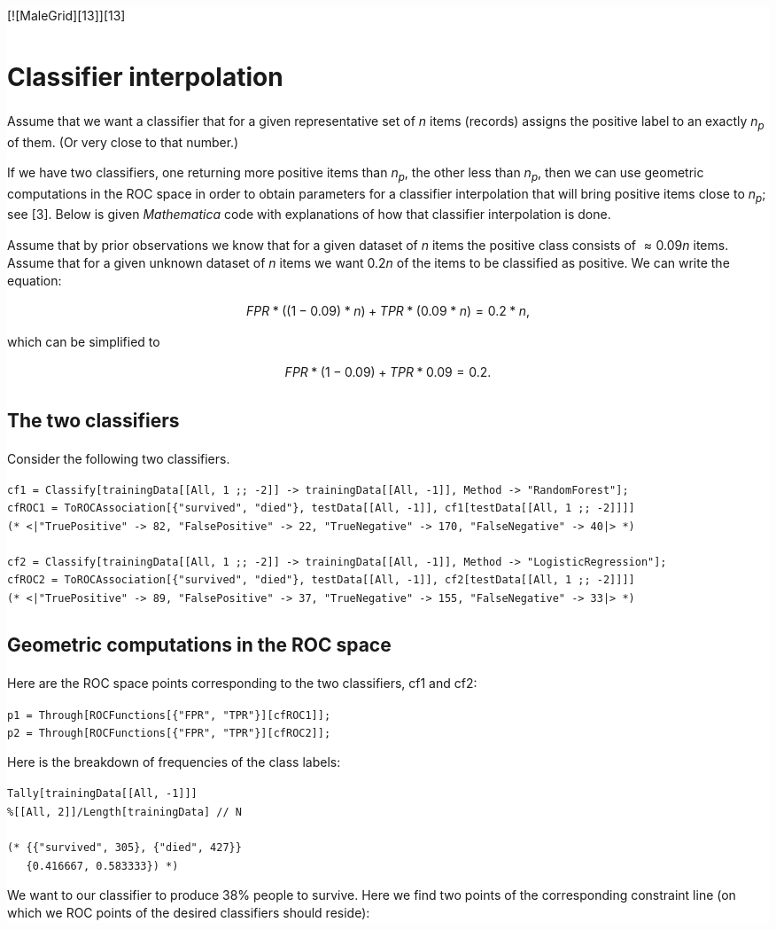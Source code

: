 [![MaleGrid][13]][13]


# Classifier interpolation

Assume that we want a classifier that for a given representative set of $n$ items (records) assigns the positive label to an exactly $n_p$ of them. (Or very close to that number.)

If we have two classifiers, one returning more positive items than $n_p$, the other less than $n_p$, then we can use geometric computations in 
the ROC space in order to obtain parameters for a classifier interpolation that will bring positive items close to $n_p$; see \[3\]. 
Below is given *Mathematica* code with explanations of how that classifier interpolation is done.

Assume that by prior observations we know that for a given dataset of $n$ items the positive class consists of $\approx 0.09 n$ items. 
Assume that for a given unknown dataset of $n$ items we want $0.2 n$ of the items to be classified as positive. We can write the equation:

$$ {FPR} * ((1-0.09) * n) + {TPR} * (0.09 * n) = 0.2 * n ,$$

which can be simplified to

$$ {FPR} * (1-0.09) + {TPR} * 0.09 = 0.2 .$$

## The two classifiers

Consider the following two classifiers.

    cf1 = Classify[trainingData[[All, 1 ;; -2]] -> trainingData[[All, -1]], Method -> "RandomForest"];
    cfROC1 = ToROCAssociation[{"survived", "died"}, testData[[All, -1]], cf1[testData[[All, 1 ;; -2]]]]
    (* <|"TruePositive" -> 82, "FalsePositive" -> 22, "TrueNegative" -> 170, "FalseNegative" -> 40|> *)

    cf2 = Classify[trainingData[[All, 1 ;; -2]] -> trainingData[[All, -1]], Method -> "LogisticRegression"];
    cfROC2 = ToROCAssociation[{"survived", "died"}, testData[[All, -1]], cf2[testData[[All, 1 ;; -2]]]]
    (* <|"TruePositive" -> 89, "FalsePositive" -> 37, "TrueNegative" -> 155, "FalseNegative" -> 33|> *)

## Geometric computations in the ROC space

Here are the ROC space points corresponding to the two classifiers, cf1 and cf2: 

    p1 = Through[ROCFunctions[{"FPR", "TPR"}][cfROC1]];
    p2 = Through[ROCFunctions[{"FPR", "TPR"}][cfROC2]];

Here is the breakdown of frequencies of the class labels:

    Tally[trainingData[[All, -1]]]
    %[[All, 2]]/Length[trainingData] // N

    (* {{"survived", 305}, {"died", 427}}
       {0.416667, 0.583333}) *)

We want to our classifier to produce $38$% people to survive. Here we find two points of the corresponding constraint line (on which we ROC points of the desired classifiers should reside):

